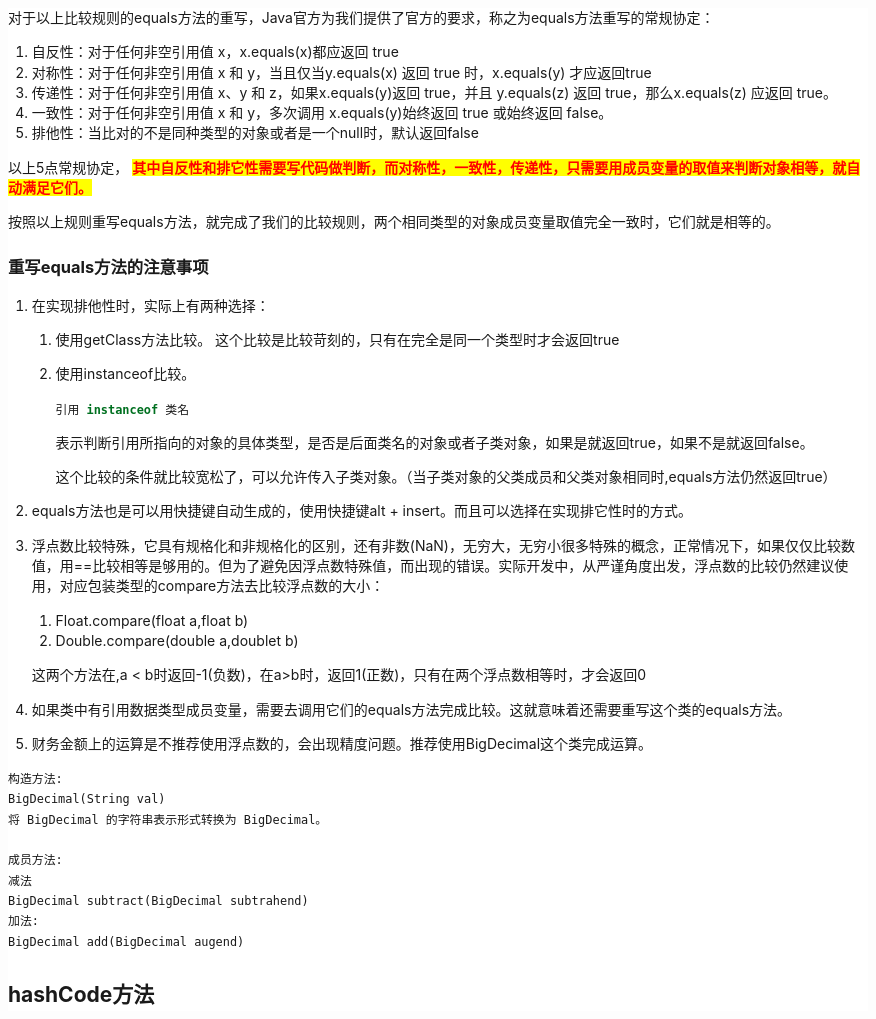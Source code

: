 对于以上比较规则的equals方法的重写，Java官方为我们提供了官方的要求，称之为equals方法重写的常规协定：

1. 自反性：对于任何非空引用值 x，x.equals(x)都应返回 true
2. 对称性：对于任何非空引用值 x 和 y，当且仅当y.equals(x) 返回 true 时，x.equals(y) 才应返回true
3. 传递性：对于任何非空引用值 x、y 和 z，如果x.equals(y)返回 true，并且 y.equals(z) 返回 true，那么x.equals(z) 应返回 true。
4. 一致性：对于任何非空引用值 x 和 y，多次调用 x.equals(y)始终返回 true 或始终返回 false。
5. 排他性：当比对的不是同种类型的对象或者是一个null时，默认返回false

以上5点常规协定， <span style=color:red;background:yellow>**其中自反性和排它性需要写代码做判断，而对称性，一致性，传递性，只需要用成员变量的取值来判断对象相等，就自动满足它们。**</span>

按照以上规则重写equals方法，就完成了我们的比较规则，两个相同类型的对象成员变量取值完全一致时，它们就是相等的。

### 重写equals方法的注意事项

1. 在实现排他性时，实际上有两种选择：

   1. 使用getClass方法比较。  这个比较是比较苛刻的，只有在完全是同一个类型时才会返回true

   2. 使用instanceof比较。

      ``` java
      引用 instanceof 类名
      ```

       表示判断引用所指向的对象的具体类型，是否是后面类名的对象或者子类对象，如果是就返回true，如果不是就返回false。

      这个比较的条件就比较宽松了，可以允许传入子类对象。（当子类对象的父类成员和父类对象相同时,equals方法仍然返回true）

2. equals方法也是可以用快捷键自动生成的，使用快捷键alt + insert。而且可以选择在实现排它性时的方式。

3. 浮点数比较特殊，它具有规格化和非规格化的区别，还有非数(NaN)，无穷大，无穷小很多特殊的概念，正常情况下，如果仅仅比较数值，用==比较相等是够用的。但为了避免因浮点数特殊值，而出现的错误。实际开发中，从严谨角度出发，浮点数的比较仍然建议使用，对应包装类型的compare方法去比较浮点数的大小：

   1. Float.compare(float a,float b)
   2. Double.compare(double a,doublet b)

   这两个方法在,a < b时返回-1(负数)，在a>b时，返回1(正数)，只有在两个浮点数相等时，才会返回0

4. 如果类中有引用数据类型成员变量，需要去调用它们的equals方法完成比较。这就意味着还需要重写这个类的equals方法。

5. 财务金额上的运算是不推荐使用浮点数的，会出现精度问题。推荐使用BigDecimal这个类完成运算。

```
构造方法:
BigDecimal(String val)
将 BigDecimal 的字符串表示形式转换为 BigDecimal。

成员方法:
减法
BigDecimal subtract(BigDecimal subtrahend)
加法:
BigDecimal add(BigDecimal augend)
```



## hashCode方法
